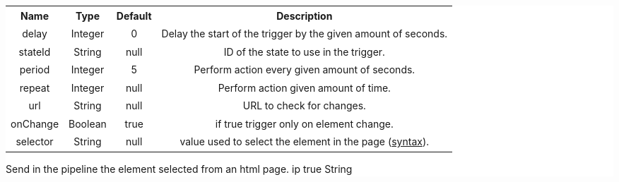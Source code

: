 <td><table style='text-align: center'>
<tr>
<th>Name</th>
<th>Type</th>
<th>Default</th>
<th>Description</th>
</tr>
<tr>
<td>delay</td>
<td>Integer</td>
<td>0</td>
<td>Delay the start of the trigger by the given amount of seconds.</td>
</tr>
<tr>
<td>stateId</td>
<td>String</td>
<td>null</td>
<td>ID of the state to use in the trigger.</td>
</tr>
<tr>
<td>period</td>
<td>Integer</td>
<td>5</td>
<td>Perform action every given amount of seconds.</td>
</tr>
<tr>
<td>repeat</td>
<td>Integer</td>
<td>null</td>
<td>Perform action given amount of time.</td>
</tr>
<tr>
<td>url</td>
<td>String</td>
<td>null</td>
<td>URL to check for changes.</td>
</tr>
<tr>
<td>onChange</td>
<td>Boolean</td>
<td>true</td>
<td>if true trigger only on element change.</td>
</tr>
<tr>
<td>selector</td>
<td>String</td>
<td>null</td>
<td>value used to select the element in the page (<a href='https://jsoup.org/cookbook/extracting-data/selector'>syntax</a>).</td>
</tr>
</table></td>
<td>Send in the pipeline the element selected from an html page.</td>
</tr>
<tr>
<td>ip</td>
<td>true</td>
<td>String</td>

